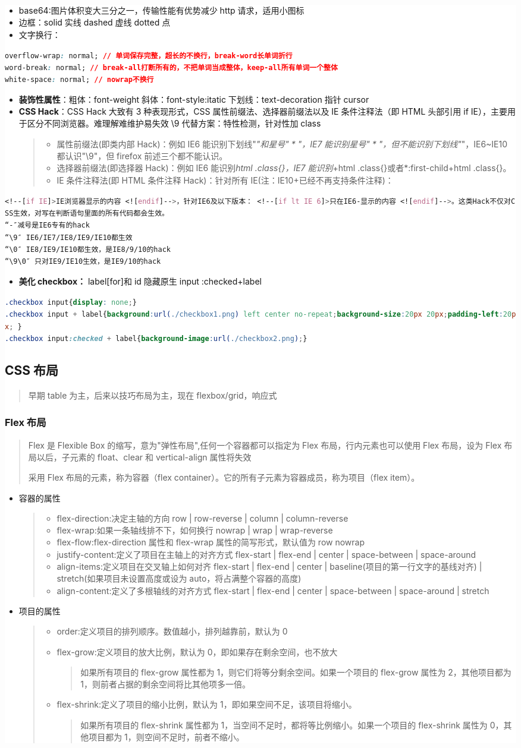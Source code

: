 - base64:图片体积变大三分之一，传输性能有优势减少 http 请求，适用小图标
- 边框：solid 实线 dashed 虚线 dotted 点
- 文字换行：

```css
overflow-wrap: normal; // 单词保存完整，超长的不换行，break-word长单词折行
word-break: normal; // break-all打断所有的，不把单词当成整体，keep-all所有单词一个整体
white-space: normal; // nowrap不换行
```

- **装饰性属性**：粗体：font-weight 斜体：font-style:itatic 下划线：text-decoration 指针 cursor
- **CSS Hack**：CSS Hack 大致有 3 种表现形式，CSS 属性前缀法、选择器前缀法以及 IE 条件注释法（即 HTML 头部引用 if IE），主要用于区分不同浏览器。难理解难维护易失效 \9
  代替方案：特性检测，针对性加 class
  > - 属性前缀法(即类内部 Hack)：例如 IE6 能识别下划线"_"和星号" * "，IE7 能识别星号" * "，但不能识别下划线"_"，IE6~IE10 都认识"\9"，但 firefox 前述三个都不能认识。
  > - 选择器前缀法(即选择器 Hack)：例如 IE6 能识别*html .class{}，IE7 能识别*+html .class{}或者\*:first-child+html .class{}。
  > - IE 条件注释法(即 HTML 条件注释 Hack)：针对所有 IE(注：IE10+已经不再支持条件注释)：

```css
<!--[if IE]>IE浏览器显示的内容 <![endif]-->，针对IE6及以下版本： <!--[if lt IE 6]>只在IE6-显示的内容 <![endif]-->。这类Hack不仅对CSS生效，对写在判断语句里面的所有代码都会生效。
“-″减号是IE6专有的hack
“\9″ IE6/IE7/IE8/IE9/IE10都生效
“\0″ IE8/IE9/IE10都生效，是IE8/9/10的hack
“\9\0″ 只对IE9/IE10生效，是IE9/10的hack
```

- **美化 checkbox：** label[for]和 id 隐藏原生 input :checked+label

```css
.checkbox input{display: none;}
.checkbox input + label{background:url(./checkbox1.png) left center no-repeat;background-size:20px 20px;padding-left:20px; }
.checkbox input:checked + label{background-image:url(./checkbox2.png);}
```

## CSS 布局

> 早期 table 为主，后来以技巧布局为主，现在 flexbox/grid，响应式

### Flex 布局

> Flex 是 Flexible Box 的缩写，意为"弹性布局",任何一个容器都可以指定为 Flex 布局，行内元素也可以使用 Flex 布局，设为 Flex 布局以后，子元素的 float、clear 和 vertical-align 属性将失效
>
> 采用 Flex 布局的元素，称为容器（flex container）。它的所有子元素为容器成员，称为项目（flex item）。

- 容器的属性
  > - flex-direction:决定主轴的方向 row | row-reverse | column | column-reverse
  > - flex-wrap:如果一条轴线排不下，如何换行 nowrap | wrap | wrap-reverse
  > - flex-flow:flex-direction 属性和 flex-wrap 属性的简写形式，默认值为 row nowrap
  > - justify-content:定义了项目在主轴上的对齐方式 flex-start | flex-end | center | space-between | space-around
  > - align-items:定义项目在交叉轴上如何对齐 flex-start | flex-end | center | baseline(项目的第一行文字的基线对齐) | stretch(如果项目未设置高度或设为 auto，将占满整个容器的高度)
  > - align-content:定义了多根轴线的对齐方式 flex-start | flex-end | center | space-between | space-around | stretch
- 项目的属性
  > - order:定义项目的排列顺序。数值越小，排列越靠前，默认为 0
  > - flex-grow:定义项目的放大比例，默认为 0，即如果存在剩余空间，也不放大
  >   
  >   > 如果所有项目的 flex-grow 属性都为 1，则它们将等分剩余空间。如果一个项目的 flex-grow 属性为 2，其他项目都为 1，则前者占据的剩余空间将比其他项多一倍。
  > - flex-shrink:定义了项目的缩小比例，默认为 1，即如果空间不足，该项目将缩小。
  >   
  >   > 如果所有项目的 flex-shrink 属性都为 1，当空间不足时，都将等比例缩小。如果一个项目的 flex-shrink 属性为 0，其他项目都为 1，则空间不足时，前者不缩小。